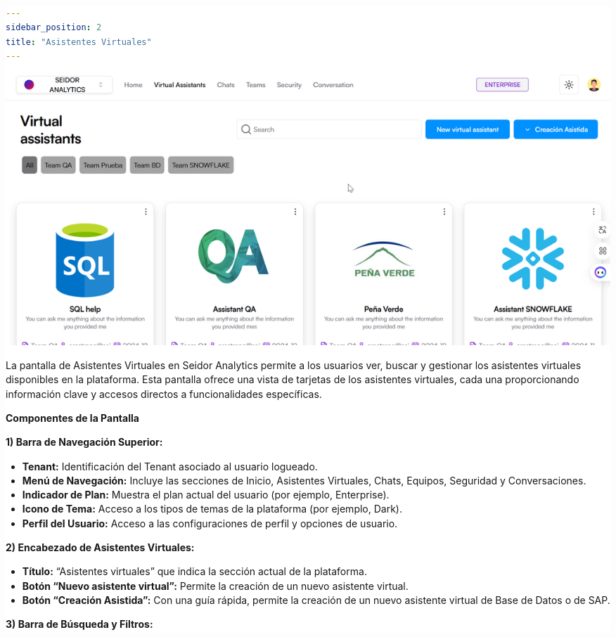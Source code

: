 ```yaml
---
sidebar_position: 2
title: "Asistentes Virtuales"
---
```


![](../img/help/chrome_nuofplbebo.png)

  
La pantalla de Asistentes Virtuales en Seidor Analytics permite a los usuarios ver, buscar y gestionar los asistentes virtuales disponibles en la plataforma. Esta pantalla ofrece una vista de tarjetas de los asistentes virtuales, cada una proporcionando información clave y accesos directos a funcionalidades específicas.

**Componentes de la Pantalla**

**1) Barra de Navegación Superior:**

-   **Tenant:** Identificación del Tenant asociado al usuario logueado.
-   **Menú de Navegación:** Incluye las secciones de Inicio, Asistentes Virtuales, Chats, Equipos, Seguridad y Conversaciones.
-   **Indicador de Plan:** Muestra el plan actual del usuario (por ejemplo, Enterprise).
-   **Icono de Tema:** Acceso a los tipos de temas de la plataforma (por ejemplo, Dark).
-   **Perfil del Usuario:** Acceso a las configuraciones de perfil y opciones de usuario.

**2) Encabezado de Asistentes Virtuales:**

-   **Título:** “Asistentes virtuales” que indica la sección actual de la plataforma.
-   **Botón “Nuevo asistente virtual”:** Permite la creación de un nuevo asistente virtual.
-   **Botón “Creación Asistida”:** Con una guía rápida, permite la creación de un nuevo asistente virtual de Base de Datos o de SAP.

**3) Barra de Búsqueda y Filtros:**
